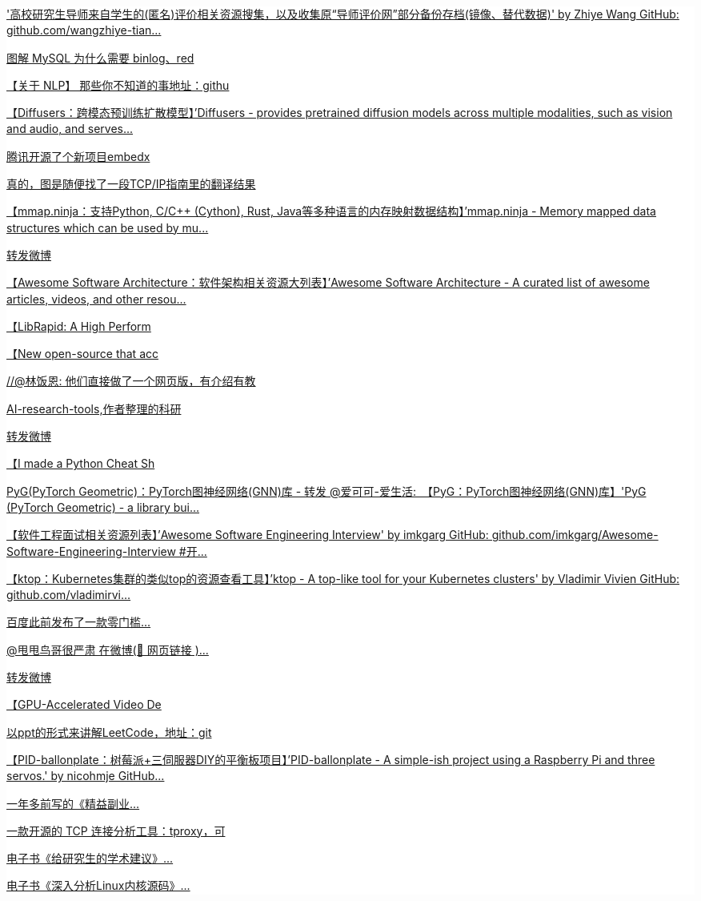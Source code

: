 ['高校研究生导师来自学生的(匿名)评价相关资源搜集，以及收集原“导师评价网”部分备份存档(镜像、替代数据)' by Zhiye Wang GitHub: github.com/wangzhiye-tian...](https://weibo.com/1402400261/LxSoE8Jm4)

[图解 MySQL 为什么需要 binlog、red](https://weibo.com/2194035935/LxRx1wzw6)

[【关于 NLP】 那些你不知道的事地址：githu](https://weibo.com/2194035935/LxRWzEuh1)

[【Diffusers：跨模态预训练扩散模型】’Diffusers - provides pretrained diffusion models across multiple modalities, such as vision and audio, and serves...](https://weibo.com/1402400261/LxYCNbgMx)

[腾讯开源了个新项目embedx](https://weibo.com/2194035935/LxWEf8JLV)

[真的，图是随便找了一段TCP/IP指南里的翻译结果](https://weibo.com/2194035935/LxXep2GXH)

[【mmap.ninja：支持Python, C/C++ (Cython), Rust, Java等多种语言的内存映射数据结构】’mmap.ninja - Memory mapped data structures which can be used by mu...](https://weibo.com/1402400261/LxYDqoMdO)

[转发微博](https://weibo.com/2194035935/LxZJMEk5i)

[【Awesome Software Architecture：软件架构相关资源大列表】’Awesome Software Architecture - A curated list of awesome articles, videos, and other resou...](https://weibo.com/1402400261/Ly0mu8I4p)

[【LibRapid: A High Perform](https://weibo.com/1715118170/Ly37Gc2Nj)

[【New open-source that acc](https://weibo.com/1715118170/Ly1Ke1M3S)

[//@林饭恩: 他们直接做了一个网页版，有介绍有教](https://weibo.com/2194035935/Ly2DQExuS)

[AI-research-tools,作者整理的科研](https://weibo.com/2194035935/Ly63B7XIB)

[转发微博](https://weibo.com/2194035935/Ly6g1ohgr)

[【I made a Python Cheat Sh](https://weibo.com/1715118170/LyejxlfVR)

[PyG(PyTorch Geometric)：PyTorch图神经网络(GNN)库 - 转发 @爱可可-爱生活: 【PyG：PyTorch图神经网络(GNN)库】'PyG (PyTorch Geometric) - a library bui...](https://weibo.com/1402400261/LyhHHovTJ)

[【软件工程面试相关资源列表】’Awesome Software Engineering Interview' by imkgarg GitHub: github.com/imkgarg/Awesome-Software-Engineering-Interview #开...](https://weibo.com/1402400261/LyiM52A8B)

[【ktop：Kubernetes集群的类似top的资源查看工具】’ktop - A top-like tool for your Kubernetes clusters' by Vladimir Vivien GitHub: github.com/vladimirvi...](https://weibo.com/1402400261/LyiMAkF8E)

[百度此前发布了一款零门槛...](https://weibo.com/5722964389/LykBeeFii)

[@甩甩鸟哥很严肃 在微博(🔗 网页链接 )...](https://weibo.com/1727858283/LyyIucSS3)

[转发微博](https://weibo.com/2194035935/LyAaCvfX4)

[【GPU-Accelerated Video De](https://weibo.com/1715118170/LywYtqne6)

[以ppt的形式来讲解LeetCode，地址：git](https://weibo.com/2194035935/LyzOVtObA)

[【PID-ballonplate：树莓派+三伺服器DIY的平衡板项目】’PID-ballonplate - A simple-ish project using a Raspberry Pi and three servos.' by nicohmje GitHub...](https://weibo.com/1402400261/LyCy071mc)

[一年多前写的《精益副业...](https://weibo.com/2194035935/LyE1jmpkh)

[一款开源的 TCP 连接分析工具：tproxy，可](https://weibo.com/5722964389/LyDscu413)

[电子书《给研究生的学术建议》...](https://weibo.com/2194035935/LyIOD6HbR)

[电子书《深入分析Linux内核源码》...](https://weibo.com/2194035935/LyIOHufvW)
